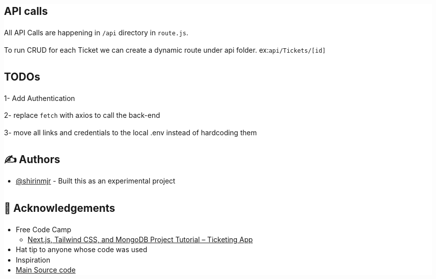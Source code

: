 ## API calls

All API Calls are happening in `/api` directory in `route.js`.

To run CRUD for each Ticket we can create a dynamic route under api folder.
ex:`api/Tickets/[id]`

## TODOs <a name = "todo"></a>

1- Add Authentication

2- replace `fetch` with axios to call the back-end

3- move all links and credentials to the local .env instead of hardcoding them

## ✍️ Authors <a name = "authors"></a>

- [@shirinmjr](https://github.com/shirinmjr) - Built this as an experimental project

## 🎉 Acknowledgements <a name = "acknowledgement"></a>

- Free Code Camp
  - [Next.js, Tailwind CSS, and MongoDB Project Tutorial – Ticketing App](https://youtu.be/H0vhkoXljq0?si=iXnnBu-oiX94JzaV)
- Hat tip to anyone whose code was used
- Inspiration
- [Main Source code ](https://github.com/ClarityCoders/Ticket-Tutorial-App)
